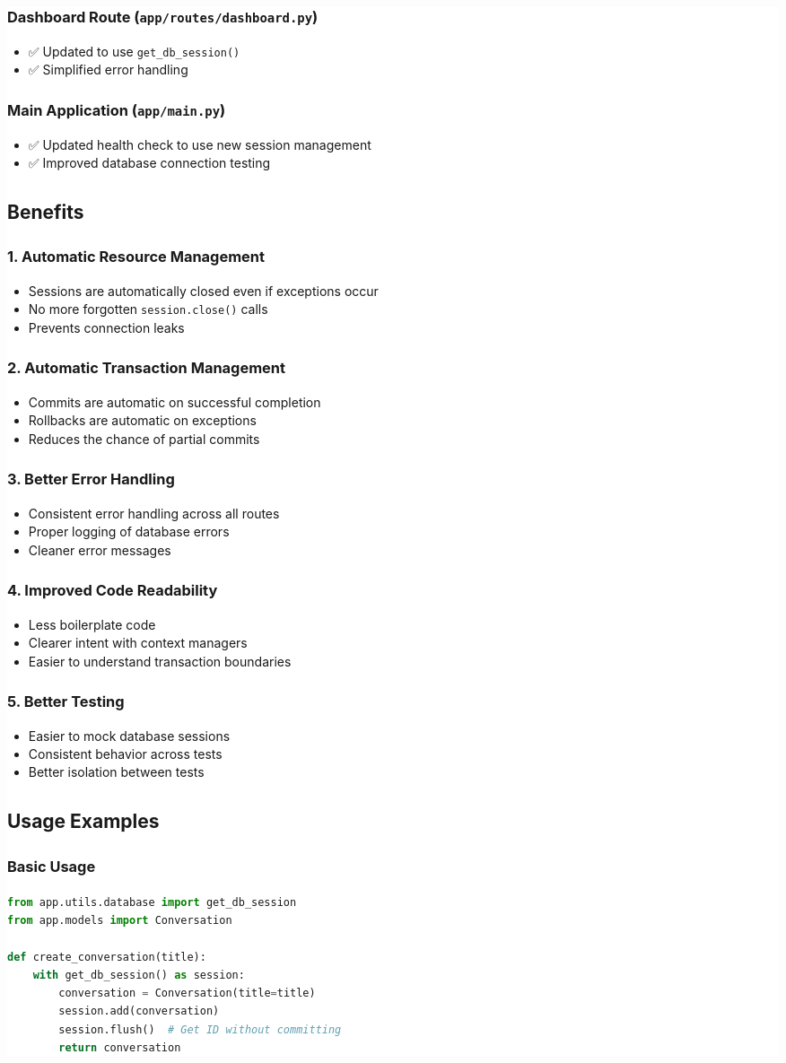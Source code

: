 ### Dashboard Route (`app/routes/dashboard.py`)
- ✅ Updated to use `get_db_session()`
- ✅ Simplified error handling

### Main Application (`app/main.py`)
- ✅ Updated health check to use new session management
- ✅ Improved database connection testing

## Benefits

### 1. **Automatic Resource Management**
- Sessions are automatically closed even if exceptions occur
- No more forgotten `session.close()` calls
- Prevents connection leaks

### 2. **Automatic Transaction Management**
- Commits are automatic on successful completion
- Rollbacks are automatic on exceptions
- Reduces the chance of partial commits

### 3. **Better Error Handling**
- Consistent error handling across all routes
- Proper logging of database errors
- Cleaner error messages

### 4. **Improved Code Readability**
- Less boilerplate code
- Clearer intent with context managers
- Easier to understand transaction boundaries

### 5. **Better Testing**
- Easier to mock database sessions
- Consistent behavior across tests
- Better isolation between tests

## Usage Examples

### Basic Usage
```python
from app.utils.database import get_db_session
from app.models import Conversation

def create_conversation(title):
    with get_db_session() as session:
        conversation = Conversation(title=title)
        session.add(conversation)
        session.flush()  # Get ID without committing
        return conversation
```
